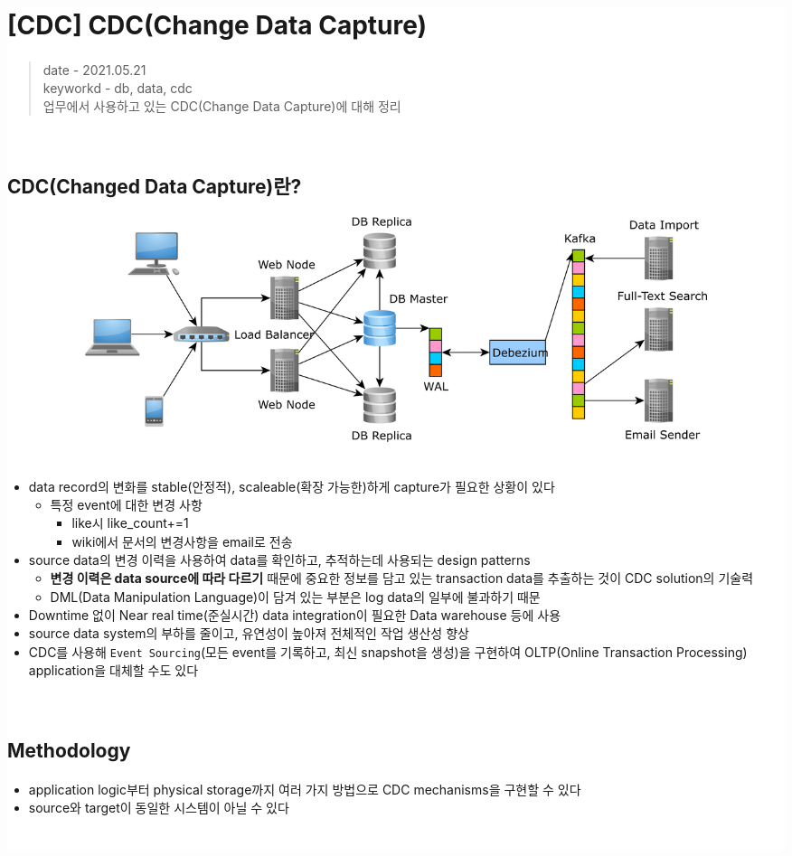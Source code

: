 # [CDC] CDC(Change Data Capture)
> date - 2021.05.21  
> keyworkd - db, data, cdc  
> 업무에서 사용하고 있는 CDC(Change Data Capture)에 대해 정리  

<br>

## CDC(Changed Data Capture)란?
<div align="center">
  <img src="./images/cdc_debezium.png" alt="cdc debezium" width="80%" height="80%" />
</div>

<br>

* data record의 변화를 stable(안정적), scaleable(확장 가능한)하게 capture가 필요한 상황이 있다
  * 특정 event에 대한 변경 사항
    * like시 like_count+=1
    * wiki에서 문서의 변경사항을 email로 전송
* source data의 변경 이력을 사용하여 data를 확인하고, 추적하는데 사용되는 design patterns
  * **변경 이력은 data source에 따라 다르기** 때문에 중요한 정보를 담고 있는 transaction data를 추출하는 것이 CDC solution의 기술력
  * DML(Data Manipulation Language)이 담겨 있는 부분은 log data의 일부에 불과하기 때문
* Downtime 없이 Near real time(준실시간) data integration이 필요한 Data warehouse 등에 사용
* source data system의 부하를 줄이고, 유연성이 높아져 전체적인 작업 생산성 향상
* CDC를 사용해 `Event Sourcing`(모든 event를 기록하고, 최신 snapshot을 생성)을 구현하여 OLTP(Online Transaction Processing) application을 대체할 수도 있다


<br>

## Methodology
* application logic부터 physical storage까지 여러 가지 방법으로 CDC mechanisms을 구현할 수 있다
* source와 target이 동일한 시스템이 아닐 수 있다

<br>

